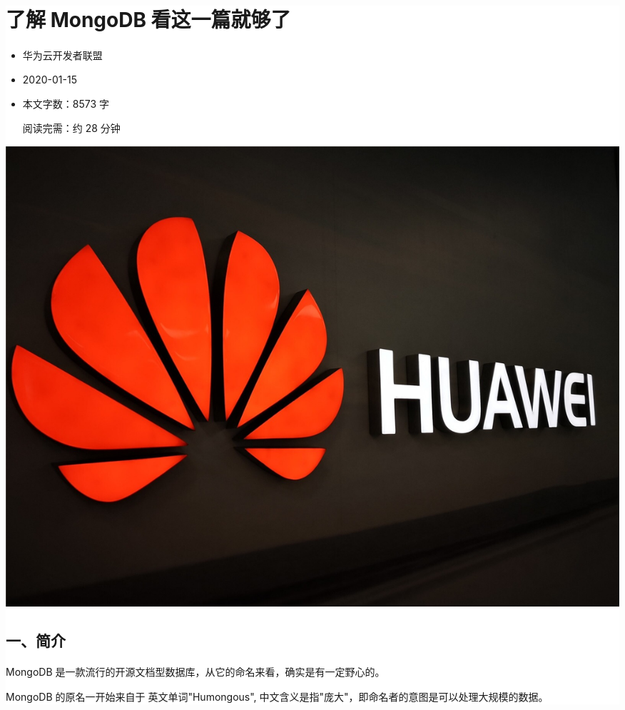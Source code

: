 # 了解 MongoDB 看这一篇就够了

-   华为云开发者联盟

-   2020-01-15
-   本文字数：8573 字
    
    阅读完需：约 28 分钟
    

![了解 MongoDB 看这一篇就够了](media/了解_MongoDB_看这一篇就够了.jpg)

## 一、简介

MongoDB 是一款流行的开源文档型数据库，从它的命名来看，确实是有一定野心的。

  

MongoDB 的原名一开始来自于 英文单词"Humongous", 中文含义是指"庞大"，即命名者的意图是可以处理大规模的数据。

  